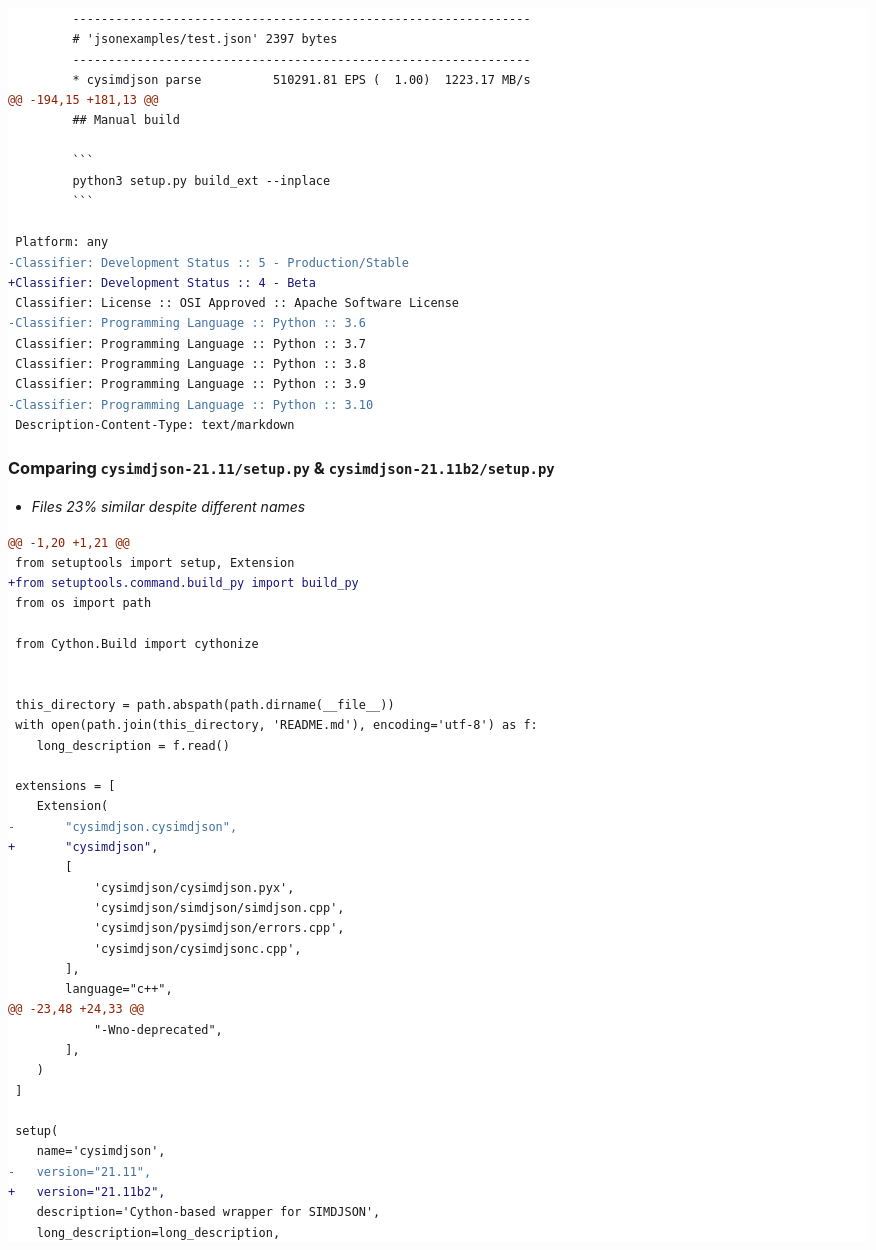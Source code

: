 ```diff
         ----------------------------------------------------------------
         # 'jsonexamples/test.json' 2397 bytes
         ----------------------------------------------------------------
         * cysimdjson parse          510291.81 EPS (  1.00)  1223.17 MB/s
@@ -194,15 +181,13 @@
         ## Manual build
         
         ```
         python3 setup.py build_ext --inplace
         ```
         
 Platform: any
-Classifier: Development Status :: 5 - Production/Stable
+Classifier: Development Status :: 4 - Beta
 Classifier: License :: OSI Approved :: Apache Software License
-Classifier: Programming Language :: Python :: 3.6
 Classifier: Programming Language :: Python :: 3.7
 Classifier: Programming Language :: Python :: 3.8
 Classifier: Programming Language :: Python :: 3.9
-Classifier: Programming Language :: Python :: 3.10
 Description-Content-Type: text/markdown
```

### Comparing `cysimdjson-21.11/setup.py` & `cysimdjson-21.11b2/setup.py`

 * *Files 23% similar despite different names*

```diff
@@ -1,20 +1,21 @@
 from setuptools import setup, Extension
+from setuptools.command.build_py import build_py
 from os import path
 
 from Cython.Build import cythonize
 
 
 this_directory = path.abspath(path.dirname(__file__))
 with open(path.join(this_directory, 'README.md'), encoding='utf-8') as f:
 	long_description = f.read()
 
 extensions = [
 	Extension(
-		"cysimdjson.cysimdjson",
+		"cysimdjson",
 		[			
 			'cysimdjson/cysimdjson.pyx',
 			'cysimdjson/simdjson/simdjson.cpp',
 			'cysimdjson/pysimdjson/errors.cpp',
 			'cysimdjson/cysimdjsonc.cpp',
 		],
 		language="c++",
@@ -23,48 +24,33 @@
 			"-Wno-deprecated",
 		],
 	)
 ]
 
 setup(
 	name='cysimdjson',
-	version="21.11",
+	version="21.11b2",
 	description='Cython-based wrapper for SIMDJSON',
 	long_description=long_description,
```